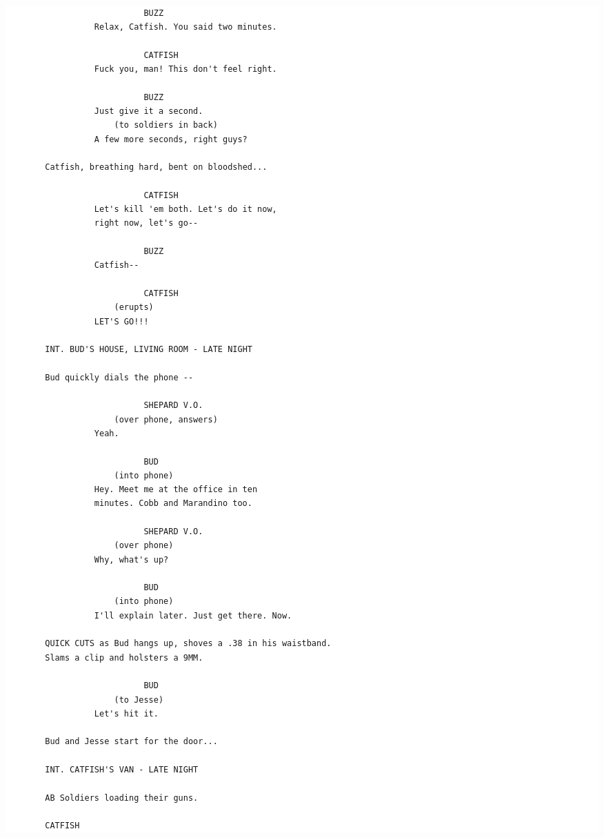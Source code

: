                                 BUZZ
                      Relax, Catfish. You said two minutes.

                                CATFISH
                      Fuck you, man! This don't feel right.

                                BUZZ
                      Just give it a second. 
                          (to soldiers in back)
                      A few more seconds, right guys?

            Catfish, breathing hard, bent on bloodshed...

                                CATFISH
                      Let's kill 'em both. Let's do it now,
                      right now, let's go--

                                BUZZ
                      Catfish--

                                CATFISH
                          (erupts)
                      LET'S GO!!!

            INT. BUD'S HOUSE, LIVING ROOM - LATE NIGHT 

            Bud quickly dials the phone --

                                SHEPARD V.O.
                          (over phone, answers)
                      Yeah.

                                BUD
                          (into phone)
                      Hey. Meet me at the office in ten
                      minutes. Cobb and Marandino too.

                                SHEPARD V.O.
                          (over phone)
                      Why, what's up?

                                BUD
                          (into phone)
                      I'll explain later. Just get there. Now.

            QUICK CUTS as Bud hangs up, shoves a .38 in his waistband.
            Slams a clip and holsters a 9MM.

                                BUD
                          (to Jesse)
                      Let's hit it.

            Bud and Jesse start for the door...

            INT. CATFISH'S VAN - LATE NIGHT 

            AB Soldiers loading their guns. 

            CATFISH

